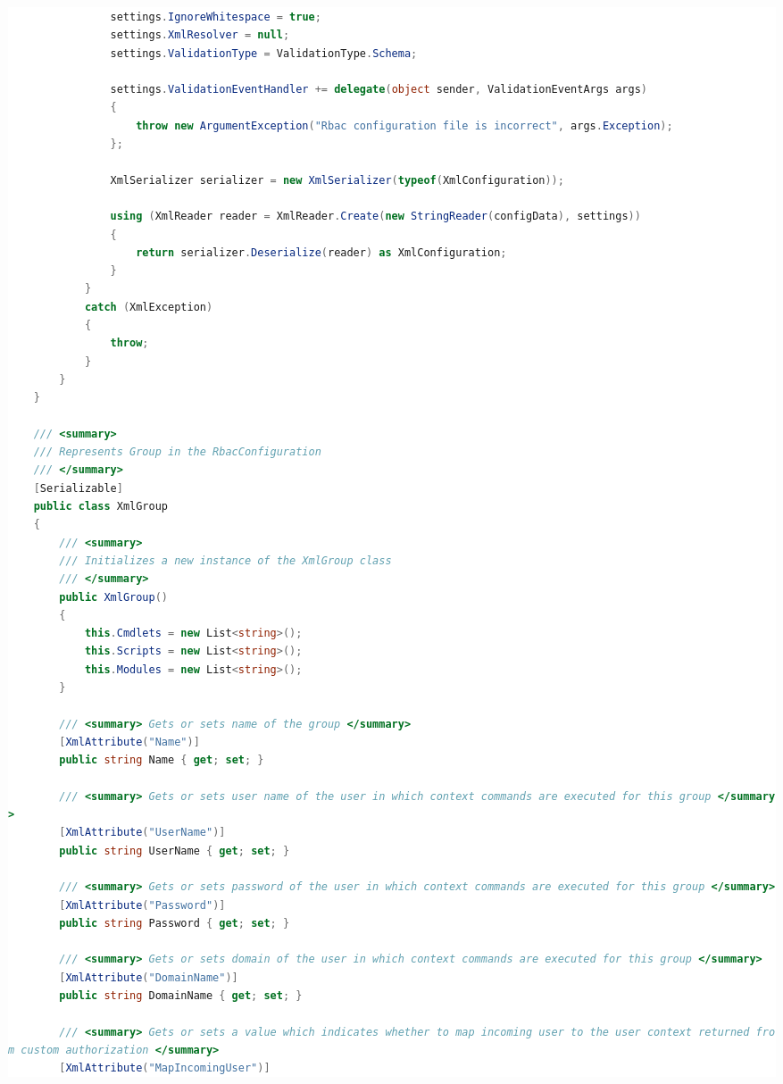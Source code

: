 ```csharp
                settings.IgnoreWhitespace = true;
                settings.XmlResolver = null;
                settings.ValidationType = ValidationType.Schema;

                settings.ValidationEventHandler += delegate(object sender, ValidationEventArgs args)
                {
                    throw new ArgumentException("Rbac configuration file is incorrect", args.Exception);
                };

                XmlSerializer serializer = new XmlSerializer(typeof(XmlConfiguration));

                using (XmlReader reader = XmlReader.Create(new StringReader(configData), settings))
                {
                    return serializer.Deserialize(reader) as XmlConfiguration;
                }
            }
            catch (XmlException)
            {
                throw;
            }
        }
    }

    /// <summary>
    /// Represents Group in the RbacConfiguration
    /// </summary>
    [Serializable]
    public class XmlGroup
    {
        /// <summary>
        /// Initializes a new instance of the XmlGroup class
        /// </summary>
        public XmlGroup()
        {
            this.Cmdlets = new List<string>();
            this.Scripts = new List<string>();
            this.Modules = new List<string>();
        }

        /// <summary> Gets or sets name of the group </summary>
        [XmlAttribute("Name")]
        public string Name { get; set; }

        /// <summary> Gets or sets user name of the user in which context commands are executed for this group </summary>
        [XmlAttribute("UserName")]
        public string UserName { get; set; }

        /// <summary> Gets or sets password of the user in which context commands are executed for this group </summary>
        [XmlAttribute("Password")]
        public string Password { get; set; }

        /// <summary> Gets or sets domain of the user in which context commands are executed for this group </summary>
        [XmlAttribute("DomainName")]
        public string DomainName { get; set; }

        /// <summary> Gets or sets a value which indicates whether to map incoming user to the user context returned from custom authorization </summary>
        [XmlAttribute("MapIncomingUser")]
```